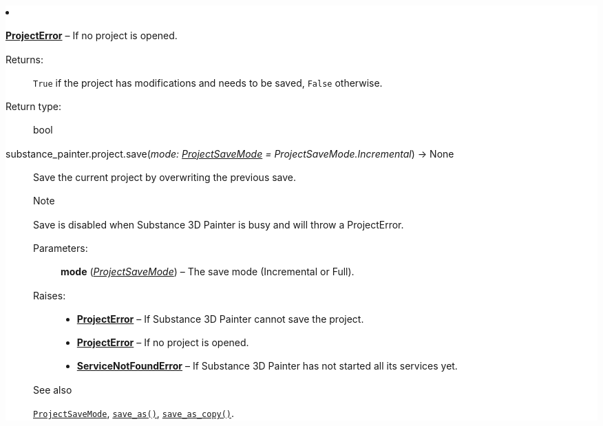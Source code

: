 <li><p><a class="reference internal" href="exception.html#substance_painter.exception.ProjectError" title="substance_painter.exception.ProjectError"><strong>ProjectError</strong></a> – If no project is opened.</p></li>
</ul>
</dd>
<dt class="field-even">Returns<span class="colon">:</span></dt>
<dd class="field-even"><p><code class="docutils literal notranslate"><span class="pre">True</span></code> if the project has modifications and needs to be saved,
<code class="docutils literal notranslate"><span class="pre">False</span></code> otherwise.</p>
</dd>
<dt class="field-odd">Return type<span class="colon">:</span></dt>
<dd class="field-odd"><p>bool</p>
</dd>
</dl>
</dd></dl>
<dl class="py function">
<dt class="sig sig-object py" id="substance_painter.project.save">
<span class="sig-prename descclassname"><span class="pre">substance_painter.project.</span></span><span class="sig-name descname"><span class="pre">save</span></span><span class="sig-paren">(</span><em class="sig-param"><span class="n"><span class="pre">mode</span></span><span class="p"><span class="pre">:</span></span><span class="w"> </span><span class="n"><a class="reference internal" href="#substance_painter.project.ProjectSaveMode" title="substance_painter.project.ProjectSaveMode"><span class="pre">ProjectSaveMode</span></a></span><span class="w"> </span><span class="o"><span class="pre">=</span></span><span class="w"> </span><span class="default_value"><span class="pre">ProjectSaveMode.Incremental</span></span></em><span class="sig-paren">)</span> <span class="sig-return"><span class="sig-return-icon">→</span> <span class="sig-return-typehint"><span class="pre">None</span></span></span><a class="headerlink" href="#substance_painter.project.save" title="Link to this definition"> </a></dt>
<dd><p>Save the current project by overwriting the previous save.</p>
<div class="admonition note">
<p class="admonition-title">Note</p>
<p>Save is disabled when Substance 3D Painter is busy and will throw a ProjectError.</p>
</div>
<dl class="field-list simple">
<dt class="field-odd">Parameters<span class="colon">:</span></dt>
<dd class="field-odd"><p><strong>mode</strong> (<a class="reference internal" href="#substance_painter.project.ProjectSaveMode" title="substance_painter.project.ProjectSaveMode"><em>ProjectSaveMode</em></a>) – The save mode (Incremental or Full).</p>
</dd>
<dt class="field-even">Raises<span class="colon">:</span></dt>
<dd class="field-even"><ul class="simple">
<li><p><a class="reference internal" href="exception.html#substance_painter.exception.ProjectError" title="substance_painter.exception.ProjectError"><strong>ProjectError</strong></a> – If Substance 3D Painter cannot save the project.</p></li>
<li><p><a class="reference internal" href="exception.html#substance_painter.exception.ProjectError" title="substance_painter.exception.ProjectError"><strong>ProjectError</strong></a> – If no project is opened.</p></li>
<li><p><a class="reference internal" href="exception.html#substance_painter.exception.ServiceNotFoundError" title="substance_painter.exception.ServiceNotFoundError"><strong>ServiceNotFoundError</strong></a> – If Substance 3D Painter has not started all its services yet.</p></li>
</ul>
</dd>
</dl>
<div class="admonition seealso">
<p class="admonition-title">See also</p>
<p><a class="reference internal" href="#substance_painter.project.ProjectSaveMode" title="substance_painter.project.ProjectSaveMode"><code class="xref py py-class docutils literal notranslate"><span class="pre">ProjectSaveMode</span></code></a>,
<a class="reference internal" href="#substance_painter.project.save_as" title="substance_painter.project.save_as"><code class="xref py py-func docutils literal notranslate"><span class="pre">save_as()</span></code></a>,
<a class="reference internal" href="#substance_painter.project.save_as_copy" title="substance_painter.project.save_as_copy"><code class="xref py py-func docutils literal notranslate"><span class="pre">save_as_copy()</span></code></a>.